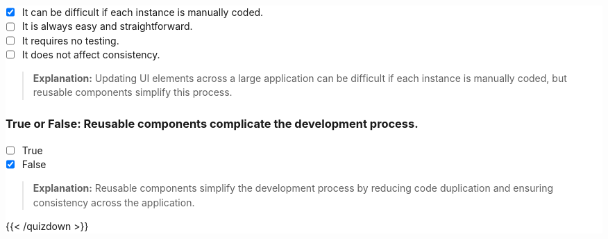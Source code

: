 - [x] It can be difficult if each instance is manually coded.
- [ ] It is always easy and straightforward.
- [ ] It requires no testing.
- [ ] It does not affect consistency.

> **Explanation:** Updating UI elements across a large application can be difficult if each instance is manually coded, but reusable components simplify this process.

### True or False: Reusable components complicate the development process.

- [ ] True
- [x] False

> **Explanation:** Reusable components simplify the development process by reducing code duplication and ensuring consistency across the application.

{{< /quizdown >}}
